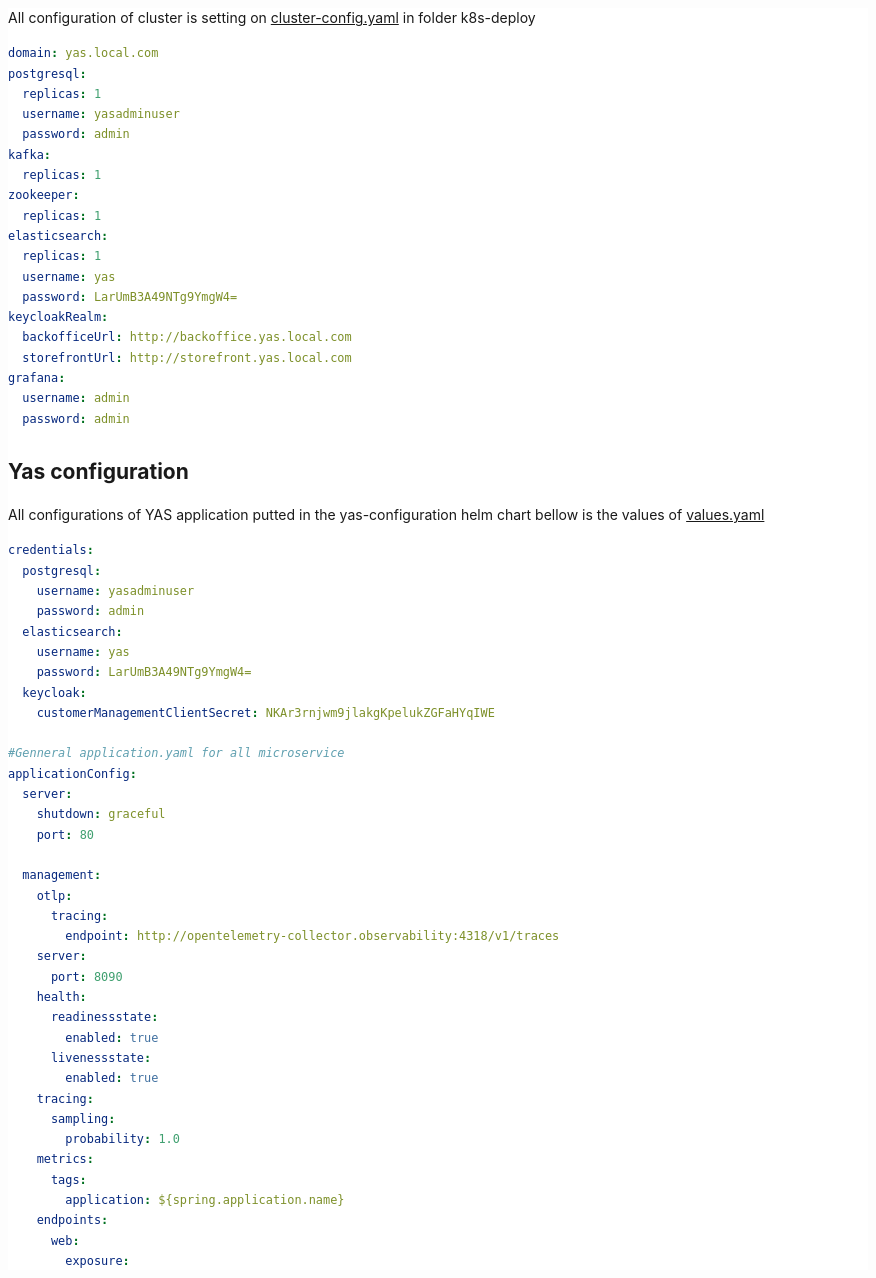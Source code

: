 All configuration of cluster is setting on [cluster-config.yaml](cluster-config.yaml) in folder k8s-deploy
```yaml
domain: yas.local.com
postgresql:
  replicas: 1
  username: yasadminuser
  password: admin
kafka:
  replicas: 1
zookeeper:
  replicas: 1
elasticsearch:
  replicas: 1
  username: yas
  password: LarUmB3A49NTg9YmgW4=
keycloakRealm:
  backofficeUrl: http://backoffice.yas.local.com
  storefrontUrl: http://storefront.yas.local.com
grafana:
  username: admin
  password: admin
```
## Yas configuration 
All configurations of YAS application putted in the yas-configuration helm chart bellow is the values of [values.yaml](..%2Fcharts%2Fyas-configuration%2Fvalues.yaml)
```yaml
credentials:
  postgresql:
    username: yasadminuser
    password: admin
  elasticsearch:
    username: yas
    password: LarUmB3A49NTg9YmgW4=
  keycloak:
    customerManagementClientSecret: NKAr3rnjwm9jlakgKpelukZGFaHYqIWE

#Genneral application.yaml for all microservice
applicationConfig:
  server:
    shutdown: graceful
    port: 80

  management:
    otlp:
      tracing:
        endpoint: http://opentelemetry-collector.observability:4318/v1/traces
    server:
      port: 8090
    health:
      readinessstate:
        enabled: true
      livenessstate:
        enabled: true
    tracing:
      sampling:
        probability: 1.0
    metrics:
      tags:
        application: ${spring.application.name}
    endpoints:
      web:
        exposure:
```